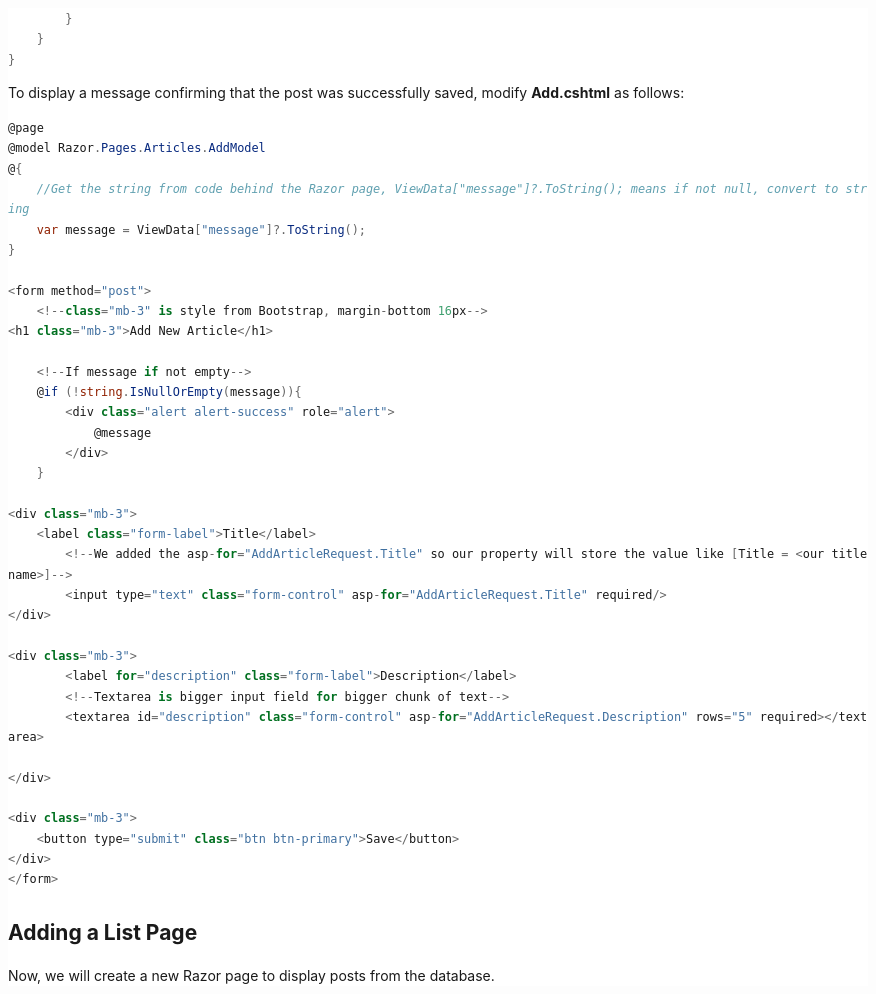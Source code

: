 ```csharp
        }
    }
}
```

To display a message confirming that the post was successfully saved, modify **Add.cshtml** as follows:

```csharp
@page
@model Razor.Pages.Articles.AddModel
@{
	//Get the string from code behind the Razor page, ViewData["message"]?.ToString(); means if not null, convert to string
	var message = ViewData["message"]?.ToString();
}

<form method="post">
	<!--class="mb-3" is style from Bootstrap, margin-bottom 16px-->
<h1 class="mb-3">Add New Article</h1>

	<!--If message if not empty-->
	@if (!string.IsNullOrEmpty(message)){
		<div class="alert alert-success" role="alert">
			@message
		</div>
	}

<div class="mb-3">
	<label class="form-label">Title</label>
		<!--We added the asp-for="AddArticleRequest.Title" so our property will store the value like [Title = <our title name>]-->
		<input type="text" class="form-control" asp-for="AddArticleRequest.Title" required/>
</div>

<div class="mb-3">
		<label for="description" class="form-label">Description</label>
		<!--Textarea is bigger input field for bigger chunk of text-->
		<textarea id="description" class="form-control" asp-for="AddArticleRequest.Description" rows="5" required></textarea>

</div>

<div class="mb-3">
	<button type="submit" class="btn btn-primary">Save</button>
</div>
</form>
```

## Adding a List Page

Now, we will create a new Razor page to display posts from the database.
